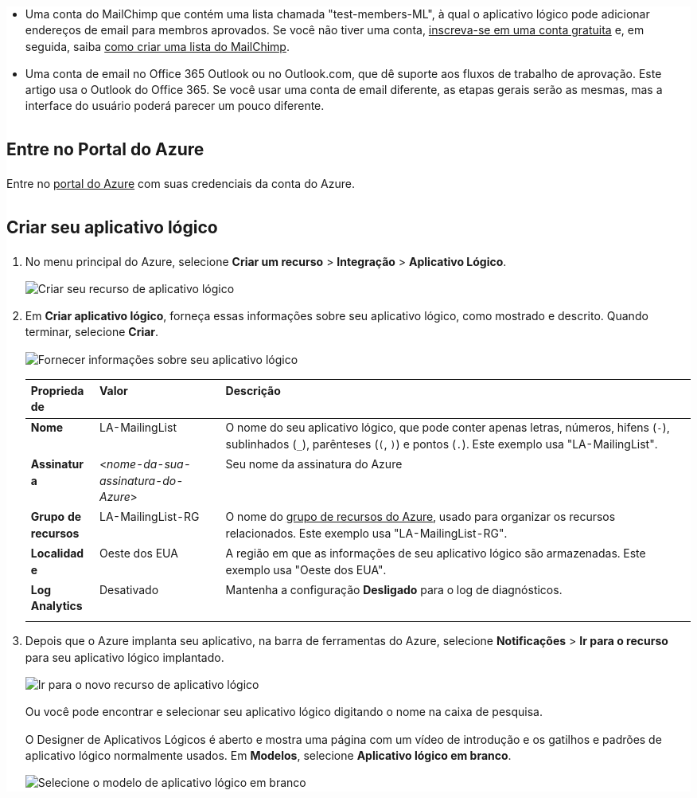 * Uma conta do MailChimp que contém uma lista chamada "test-members-ML", à qual o aplicativo lógico pode adicionar endereços de email para membros aprovados. Se você não tiver uma conta, [inscreva-se em uma conta gratuita](https://login.mailchimp.com/signup/) e, em seguida, saiba [como criar uma lista do MailChimp](https://us17.admin.mailchimp.com/lists/#).

* Uma conta de email no Office 365 Outlook ou no Outlook.com, que dê suporte aos fluxos de trabalho de aprovação. Este artigo usa o Outlook do Office 365. Se você usar uma conta de email diferente, as etapas gerais serão as mesmas, mas a interface do usuário poderá parecer um pouco diferente.

## <a name="sign-in-to-the-azure-portal"></a>Entre no Portal do Azure

Entre no [portal do Azure](https://portal.azure.com) com suas credenciais da conta do Azure.

## <a name="create-your-logic-app"></a>Criar seu aplicativo lógico

1. No menu principal do Azure, selecione **Criar um recurso** > **Integração** > **Aplicativo Lógico**.

   ![Criar seu recurso de aplicativo lógico](./media/tutorial-process-mailing-list-subscriptions-workflow/create-new-logic-app-resource.png)

1. Em **Criar aplicativo lógico**, forneça essas informações sobre seu aplicativo lógico, como mostrado e descrito. Quando terminar, selecione **Criar**.

   ![Fornecer informações sobre seu aplicativo lógico](./media/tutorial-process-mailing-list-subscriptions-workflow/create-logic-app-settings.png)

   | Propriedade | Valor | Descrição |
   |----------|-------|-------------|
   | **Nome** | LA-MailingList | O nome do seu aplicativo lógico, que pode conter apenas letras, números, hifens (`-`), sublinhados (`_`), parênteses (`(`, `)`) e pontos (`.`). Este exemplo usa "LA-MailingList". |
   | **Assinatura** | <*nome-da-sua-assinatura-do-Azure*> | Seu nome da assinatura do Azure |
   | **Grupo de recursos** | LA-MailingList-RG | O nome do [grupo de recursos do Azure](../azure-resource-manager/management/overview.md), usado para organizar os recursos relacionados. Este exemplo usa "LA-MailingList-RG". |
   | **Localidade** | Oeste dos EUA | A região em que as informações de seu aplicativo lógico são armazenadas. Este exemplo usa "Oeste dos EUA". |
   | **Log Analytics** | Desativado | Mantenha a configuração **Desligado** para o log de diagnósticos. |
   ||||

1. Depois que o Azure implanta seu aplicativo, na barra de ferramentas do Azure, selecione **Notificações** > **Ir para o recurso** para seu aplicativo lógico implantado.

   ![Ir para o novo recurso de aplicativo lógico](./media/tutorial-process-mailing-list-subscriptions-workflow/go-to-logic-app-resource.png)

   Ou você pode encontrar e selecionar seu aplicativo lógico digitando o nome na caixa de pesquisa.

   O Designer de Aplicativos Lógicos é aberto e mostra uma página com um vídeo de introdução e os gatilhos e padrões de aplicativo lógico normalmente usados. Em **Modelos**, selecione **Aplicativo lógico em branco**.

   ![Selecione o modelo de aplicativo lógico em branco](./media/tutorial-process-mailing-list-subscriptions-workflow/select-logic-app-template.png)
